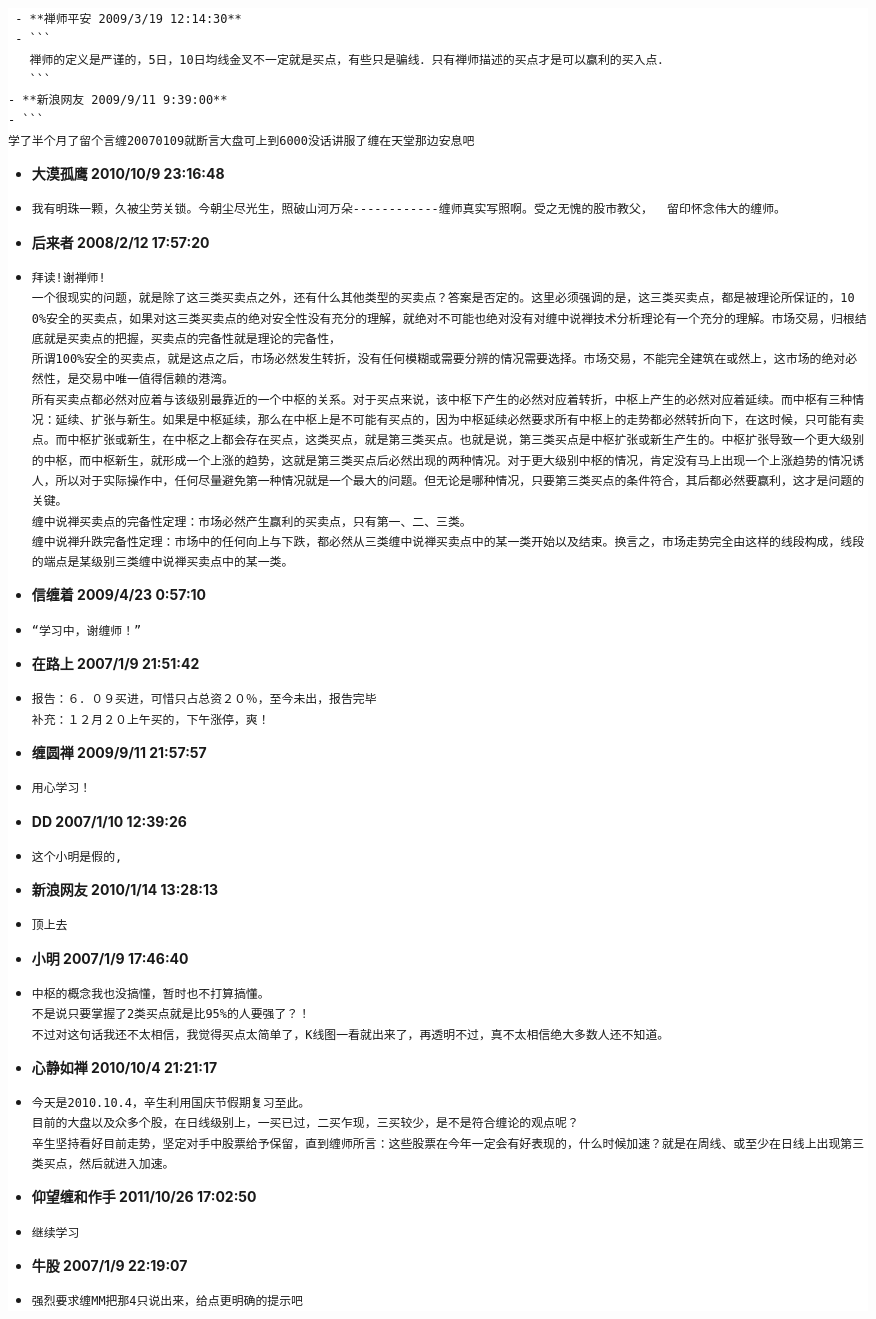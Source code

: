   ```
   - **禅师平安 2009/3/19 12:14:30**
   - ```
     禅师的定义是严谨的，5日，10日均线金叉不一定就是买点，有些只是骗线．只有禅师描述的买点才是可以赢利的买入点．
     ```
- **新浪网友 2009/9/11 9:39:00**
- ```
  学了半个月了留个言缠20070109就断言大盘可上到6000没话讲服了缠在天堂那边安息吧
  ```
- **大漠孤鹰 2010/10/9 23:16:48**
- ```
  我有明珠一颗，久被尘劳关锁。今朝尘尽光生，照破山河万朵------------缠师真实写照啊。受之无愧的股市教父，  留印怀念伟大的缠师。   
  ```
- **后来者 2008/2/12 17:57:20**
- ```
  拜读!谢禅师!
  一个很现实的问题，就是除了这三类买卖点之外，还有什么其他类型的买卖点？答案是否定的。这里必须强调的是，这三类买卖点，都是被理论所保证的，100%安全的买卖点，如果对这三类买卖点的绝对安全性没有充分的理解，就绝对不可能也绝对没有对缠中说禅技术分析理论有一个充分的理解。市场交易，归根结底就是买卖点的把握，买卖点的完备性就是理论的完备性，
  所谓100%安全的买卖点，就是这点之后，市场必然发生转折，没有任何模糊或需要分辨的情况需要选择。市场交易，不能完全建筑在或然上，这市场的绝对必然性，是交易中唯一值得信赖的港湾。
  所有买卖点都必然对应着与该级别最靠近的一个中枢的关系。对于买点来说，该中枢下产生的必然对应着转折，中枢上产生的必然对应着延续。而中枢有三种情况：延续、扩张与新生。如果是中枢延续，那么在中枢上是不可能有买点的，因为中枢延续必然要求所有中枢上的走势都必然转折向下，在这时候，只可能有卖点。而中枢扩张或新生，在中枢之上都会存在买点，这类买点，就是第三类买点。也就是说，第三类买点是中枢扩张或新生产生的。中枢扩张导致一个更大级别的中枢，而中枢新生，就形成一个上涨的趋势，这就是第三类买点后必然出现的两种情况。对于更大级别中枢的情况，肯定没有马上出现一个上涨趋势的情况诱人，所以对于实际操作中，任何尽量避免第一种情况就是一个最大的问题。但无论是哪种情况，只要第三类买点的条件符合，其后都必然要赢利，这才是问题的关键。
  缠中说禅买卖点的完备性定理：市场必然产生赢利的买卖点，只有第一、二、三类。
  缠中说禅升跌完备性定理：市场中的任何向上与下跌，都必然从三类缠中说禅买卖点中的某一类开始以及结束。换言之，市场走势完全由这样的线段构成，线段的端点是某级别三类缠中说禅买卖点中的某一类。
  ```
- **信缠着 2009/4/23 0:57:10**
- ```
  “学习中，谢缠师！”
  ```
- **在路上 2007/1/9 21:51:42**
- ```
  报告：６．０９买进，可惜只占总资２０％，至今未出，报告完毕
  补充：１２月２０上午买的，下午涨停，爽！
  ```
- **缠圆禅 2009/9/11 21:57:57**
- ```
  用心学习！
  ```
- **DD 2007/1/10 12:39:26**
- ```
  这个小明是假的,
  ```
- **新浪网友 2010/1/14 13:28:13**
- ```
  顶上去
  ```
- **小明 2007/1/9 17:46:40**
- ```
  中枢的概念我也没搞懂，暂时也不打算搞懂。
  不是说只要掌握了2类买点就是比95%的人要强了？！
  不过对这句话我还不太相信，我觉得买点太简单了，K线图一看就出来了，再透明不过，真不太相信绝大多数人还不知道。
  ```
- **心静如禅 2010/10/4 21:21:17**
- ```
  今天是2010.10.4，辛生利用国庆节假期复习至此。
  目前的大盘以及众多个股，在日线级别上，一买已过，二买乍现，三买较少，是不是符合缠论的观点呢？
  辛生坚持看好目前走势，坚定对手中股票给予保留，直到缠师所言：这些股票在今年一定会有好表现的，什么时候加速？就是在周线、或至少在日线上出现第三类买点，然后就进入加速。
  ```
- **仰望缠和作手 2011/10/26 17:02:50**
- ```
  继续学习
  ```
- **牛股 2007/1/9 22:19:07**
- ```
  强烈要求缠MM把那4只说出来，给点更明确的提示吧